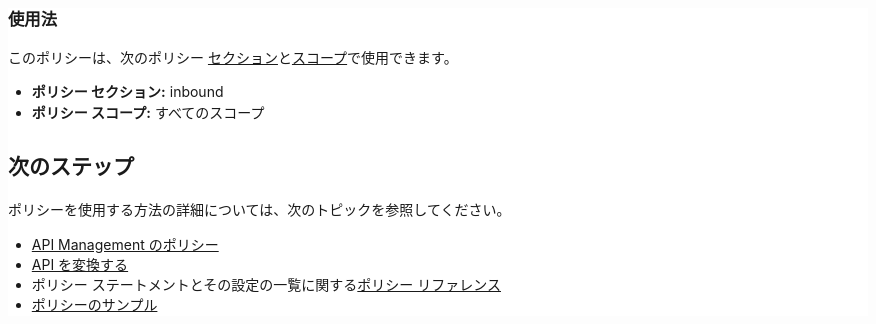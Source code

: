 ### <a name="usage"></a>使用法

このポリシーは、次のポリシー [セクション](./api-management-howto-policies.md#sections)と[スコープ](./api-management-howto-policies.md#scopes)で使用できます。

-   **ポリシー セクション:** inbound
-   **ポリシー スコープ:** すべてのスコープ

## <a name="next-steps"></a>次のステップ

ポリシーを使用する方法の詳細については、次のトピックを参照してください。

-   [API Management のポリシー](api-management-howto-policies.md)
-   [API を変換する](transform-api.md)
-   ポリシー ステートメントとその設定の一覧に関する[ポリシー リファレンス](./api-management-policies.md)
-   [ポリシーのサンプル](./policy-reference.md)

